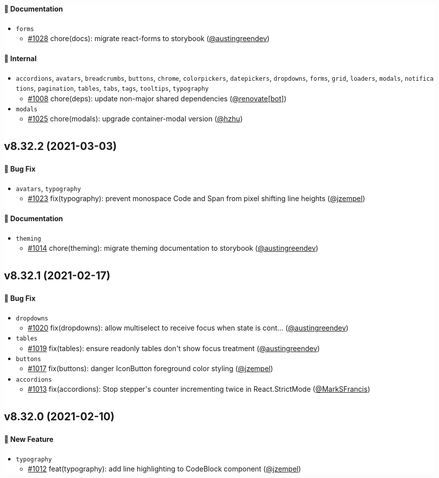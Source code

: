 #### :memo: Documentation
* `forms`
  * [#1028](https://github.com/zendeskgarden/react-components/pull/1028) chore(docs): migrate react-forms to storybook ([@austingreendev](https://github.com/austingreendev))

#### :seedling: Internal
* `accordions`, `avatars`, `breadcrumbs`, `buttons`, `chrome`, `colorpickers`, `datepickers`, `dropdowns`, `forms`, `grid`, `loaders`, `modals`, `notifications`, `pagination`, `tables`, `tabs`, `tags`, `tooltips`, `typography`
  * [#1008](https://github.com/zendeskgarden/react-components/pull/1008) chore(deps): update non-major shared dependencies ([@renovate[bot]](https://github.com/apps/renovate))
* `modals`
  * [#1025](https://github.com/zendeskgarden/react-components/pull/1025) chore(modals): upgrade container-modal version ([@hzhu](https://github.com/hzhu))
## v8.32.2 (2021-03-03)

#### :bug: Bug Fix

- `avatars`, `typography`
  - [#1023](https://github.com/zendeskgarden/react-components/pull/1023) fix(typography): prevent monospace Code and Span from pixel shifting line heights ([@jzempel](https://github.com/jzempel))

#### :memo: Documentation

- `theming`
  - [#1014](https://github.com/zendeskgarden/react-components/pull/1014) chore(theming): migrate theming documentation to storybook ([@austingreendev](https://github.com/austingreendev))

## v8.32.1 (2021-02-17)

#### :bug: Bug Fix
* `dropdowns`
  * [#1020](https://github.com/zendeskgarden/react-components/pull/1020) fix(dropdowns): allow multiselect to receive focus when state is cont… ([@austingreendev](https://github.com/austingreendev))
* `tables`
  * [#1019](https://github.com/zendeskgarden/react-components/pull/1019) fix(tables): ensure readonly tables don't show focus treatment ([@austingreendev](https://github.com/austingreendev))
* `buttons`
  * [#1017](https://github.com/zendeskgarden/react-components/pull/1017) fix(buttons): danger IconButton foreground color styling ([@jzempel](https://github.com/jzempel))
* `accordions`
  * [#1013](https://github.com/zendeskgarden/react-components/pull/1013) fix(accordions): Stop stepper's counter incrementing twice in React.StrictMode ([@MarkSFrancis](https://github.com/MarkSFrancis))
## v8.32.0 (2021-02-10)

#### :rocket: New Feature

- `typography`
  - [#1012](https://github.com/zendeskgarden/react-components/pull/1012) feat(typography): add line highlighting to CodeBlock component ([@jzempel](https://github.com/jzempel))
